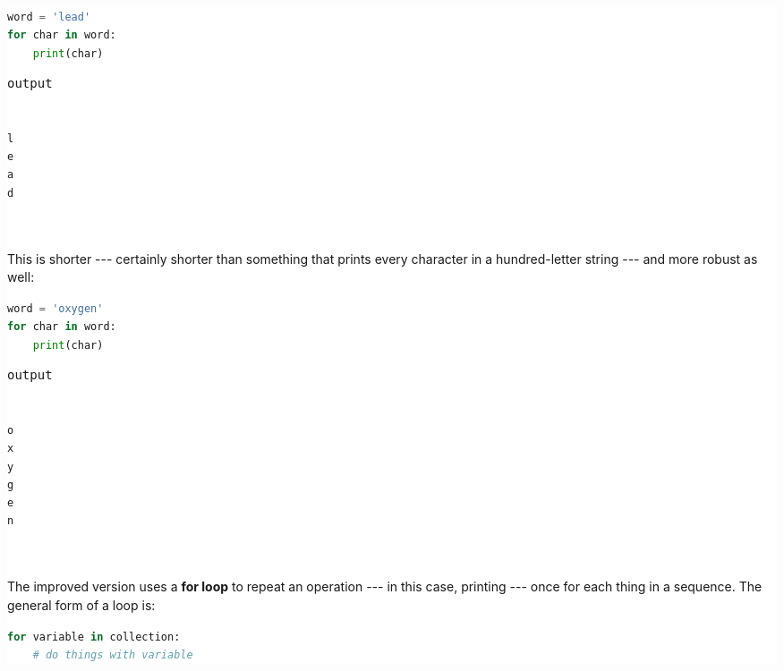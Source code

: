 


```python
word = 'lead'
for char in word:
    print(char)
```

<pre class="output">
<div class="output_label">output</div>
<code class="text">
l
e
a
d

</code>
</pre>





This is shorter --- certainly shorter than something that prints every character in a hundred-letter string --- and
more robust as well:






```python
word = 'oxygen'
for char in word:
    print(char)
```

<pre class="output">
<div class="output_label">output</div>
<code class="text">
o
x
y
g
e
n

</code>
</pre>





The improved version uses a **for loop** to repeat an operation --- in this case, printing --- once for each thing in a sequence.
The general form of a loop is:

```python
for variable in collection:
    # do things with variable
```

